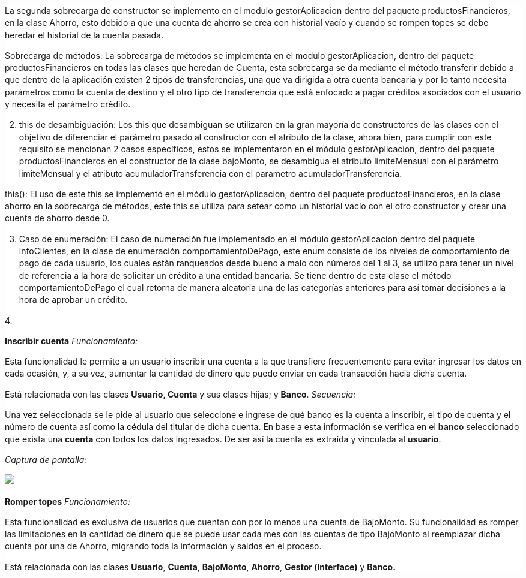 La segunda sobrecarga de constructor se implemento en el modulo gestorAplicacion dentro del paquete productosFinancieros, en la clase Ahorro, esto debido a que una cuenta de ahorro se crea con historial vacío y cuando se rompen topes se debe heredar el historial de la cuenta pasada.

Sobrecarga de métodos: La sobrecarga de métodos se implementa en el modulo gestorAplicacion, dentro del paquete productosFinancieros en todas las clases que heredan de Cuenta, esta sobrecarga se da mediante el método transferir debido a que dentro de la aplicación existen 2 tipos de transferencias, una que va dirigida a otra cuenta bancaria y por lo tanto necesita parámetros como la cuenta de destino y el otro tipo de transferencia que está enfocado a pagar créditos asociados con el usuario y necesita el parámetro crédito.

2. this de desambiguación: Los this que desambiguan se utilizaron en la gran mayoría de constructores de las clases con el objetivo de diferenciar el parámetro pasado al constructor con el atributo de la clase, ahora bien, para cumplir con este requisito se mencionan 2 casos específicos, estos se implementaron en el módulo gestorAplicacion, dentro del paquete productosFinancieros en el constructor de la clase bajoMonto, se desambigua el atributo limiteMensual con el parámetro limiteMensual y el atributo acumuladorTransferencia con el parametro acumuladorTransferencia.

this(): El uso de este this se implementó en el módulo gestorAplicacion, dentro del paquete productosFinancieros, en la clase ahorro en la sobrecarga de métodos, este this se utiliza para setear como un historial vacío con el otro constructor y crear una cuenta de ahorro desde 0.

3. Caso de enumeración: El caso de numeración fue implementado en el módulo gestorAplicacion dentro del paquete infoClientes, en la clase de enumeración comportamientoDePago, este enum consiste de los niveles de comportamiento de pago de cada usuario, los cuales están ranqueados desde bueno a malo con números del 1 al 3, se utilizó para tener un nivel de referencia a la hora de solicitar un crédito a una entidad bancaria. Se tiene dentro de esta clase el método comportamientoDePago el cual retorna de manera aleatoria una de las categorías anteriores para así tomar decisiones a la hora de aprobar un crédito.

4\.

**Inscribir cuenta** *Funcionamiento:*

Esta funcionalidad le permite a un usuario inscribir una cuenta a la que transfiere frecuentemente para evitar ingresar los datos en cada ocasión, y, a su vez, aumentar la cantidad de dinero que puede enviar en cada transacción hacia dicha cuenta.

Está relacionada con las clases **Usuario, Cuenta** y sus clases hijas; y **Banco**. *Secuencia:*

Una vez seleccionada se le pide al usuario que seleccione e ingrese de qué banco es la cuenta a inscribir, el tipo de cuenta y el número de cuenta así como la cédula del titular de dicha cuenta. En base a esta información se verifica en el **banco** seleccionado que exista una **cuenta** con todos los datos ingresados. De ser así la cuenta es extraída y vinculada al **usuario**.

*Captura de pantalla:*

![](Aspose.Words.ba7aeb82-84f7-4692-a826-5bc98d821eee.002.jpeg)

**Romper topes** *Funcionamiento:*

Esta funcionalidad es exclusiva de usuarios que cuentan con por lo menos una cuenta de BajoMonto. Su funcionalidad es romper las limitaciones en la cantidad de dinero que se puede usar cada mes con las cuentas de tipo BajoMonto al reemplazar dicha cuenta por una de Ahorro, migrando toda la información y saldos en el proceso.

Está relacionada con las clases **Usuario**, **Cuenta**, **BajoMonto**, **Ahorro**, **Gestor (interface)** y **Banco.**
